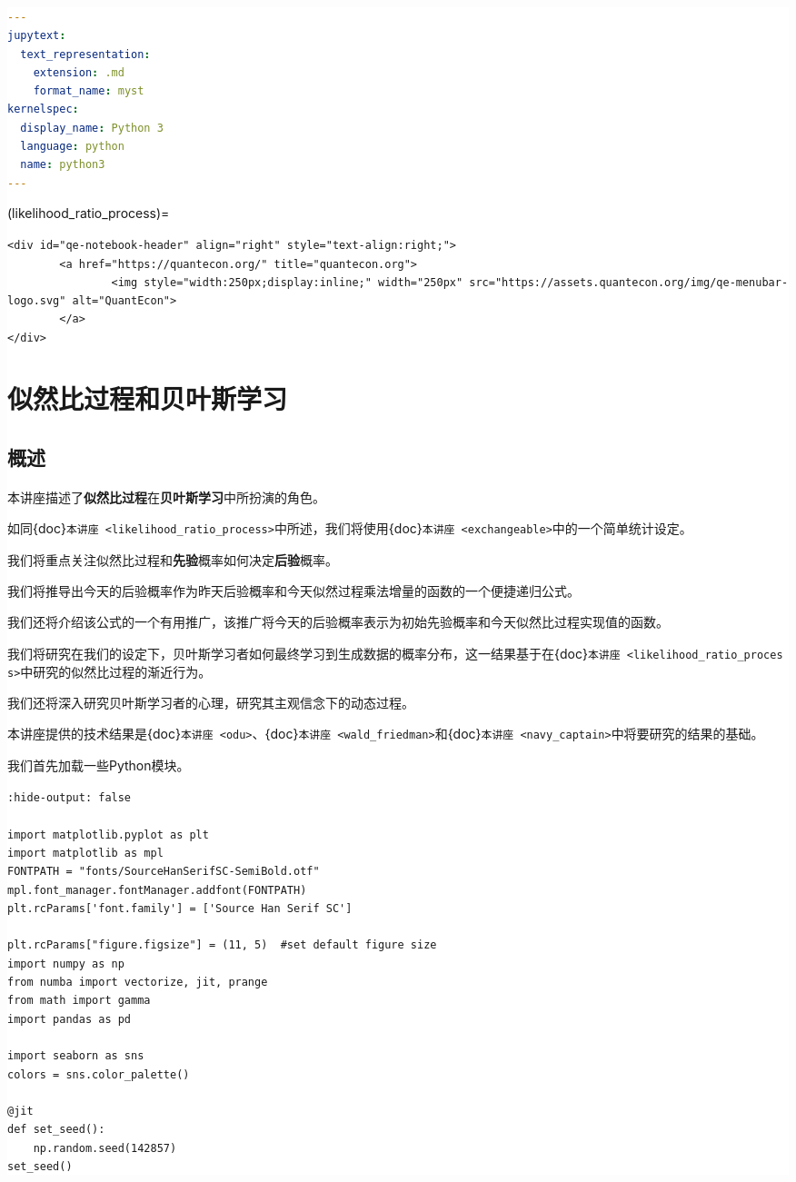 ```yaml
---
jupytext:
  text_representation:
    extension: .md
    format_name: myst
kernelspec:
  display_name: Python 3
  language: python
  name: python3
---
```


(likelihood_ratio_process)=
```{raw} jupyter
<div id="qe-notebook-header" align="right" style="text-align:right;">
        <a href="https://quantecon.org/" title="quantecon.org">
                <img style="width:250px;display:inline;" width="250px" src="https://assets.quantecon.org/img/qe-menubar-logo.svg" alt="QuantEcon">
        </a>
</div>
```

# 似然比过程和贝叶斯学习

## 概述

本讲座描述了**似然比过程**在**贝叶斯学习**中所扮演的角色。

如同{doc}`本讲座 <likelihood_ratio_process>`中所述，我们将使用{doc}`本讲座 <exchangeable>`中的一个简单统计设定。

我们将重点关注似然比过程和**先验**概率如何决定**后验**概率。

我们将推导出今天的后验概率作为昨天后验概率和今天似然过程乘法增量的函数的一个便捷递归公式。

我们还将介绍该公式的一个有用推广，该推广将今天的后验概率表示为初始先验概率和今天似然比过程实现值的函数。

我们将研究在我们的设定下，贝叶斯学习者如何最终学习到生成数据的概率分布，这一结果基于在{doc}`本讲座 <likelihood_ratio_process>`中研究的似然比过程的渐近行为。

我们还将深入研究贝叶斯学习者的心理，研究其主观信念下的动态过程。

本讲座提供的技术结果是{doc}`本讲座 <odu>`、{doc}`本讲座 <wald_friedman>`和{doc}`本讲座 <navy_captain>`中将要研究的结果的基础。

我们首先加载一些Python模块。

```{code-cell} ipython3
:hide-output: false

import matplotlib.pyplot as plt
import matplotlib as mpl
FONTPATH = "fonts/SourceHanSerifSC-SemiBold.otf"
mpl.font_manager.fontManager.addfont(FONTPATH)
plt.rcParams['font.family'] = ['Source Han Serif SC']

plt.rcParams["figure.figsize"] = (11, 5)  #set default figure size
import numpy as np
from numba import vectorize, jit, prange
from math import gamma
import pandas as pd

import seaborn as sns
colors = sns.color_palette()

@jit
def set_seed():
    np.random.seed(142857)
set_seed()
```